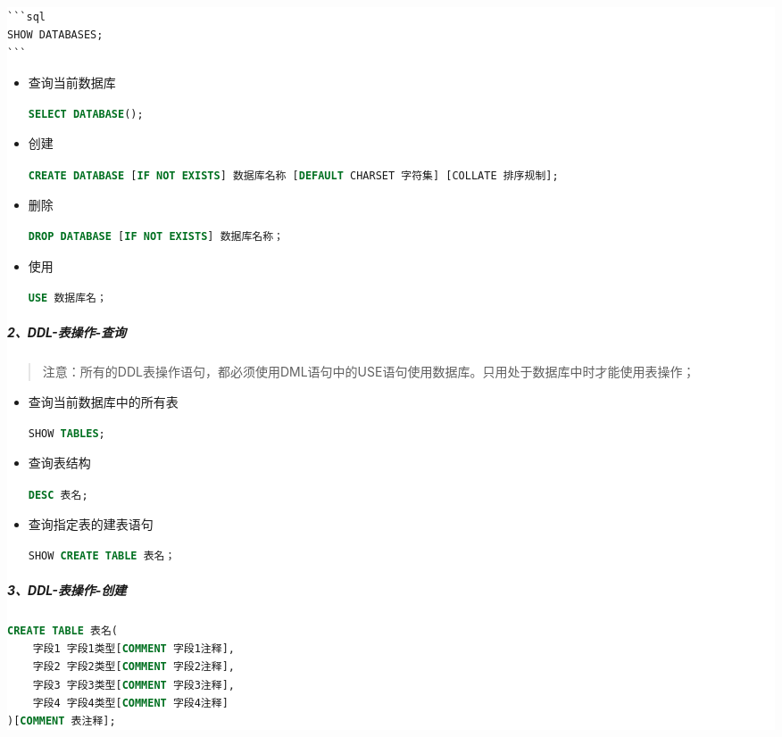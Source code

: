    ```sql
    SHOW DATABASES;
    ```

  - 查询当前数据库

    ```sql
    SELECT DATABASE();
    ```

- 创建

  ```sql
  CREATE DATABASE [IF NOT EXISTS] 数据库名称 [DEFAULT CHARSET 字符集] [COLLATE 排序规制];
  ```

- 删除

  ```sql
  DROP DATABASE [IF NOT EXISTS] 数据库名称；
  ```

- 使用

  ```sql
  USE 数据库名；
  ```

  

##### 2、DDL-表操作-查询

> 注意：所有的DDL表操作语句，都必须使用DML语句中的USE语句使用数据库。只用处于数据库中时才能使用表操作；

- 查询当前数据库中的所有表

  ```sql
  SHOW TABLES;
  ```

- 查询表结构

  ```sql
  DESC 表名;
  ```

- 查询指定表的建表语句

  ```sql
  SHOW CREATE TABLE 表名；
  ```

  

##### 3、DDL-表操作-创建

```sql
CREATE TABLE 表名(
    字段1 字段1类型[COMMENT 字段1注释],
    字段2 字段2类型[COMMENT 字段2注释],
    字段3 字段3类型[COMMENT 字段3注释],
    字段4 字段4类型[COMMENT 字段4注释]
)[COMMENT 表注释];
```
